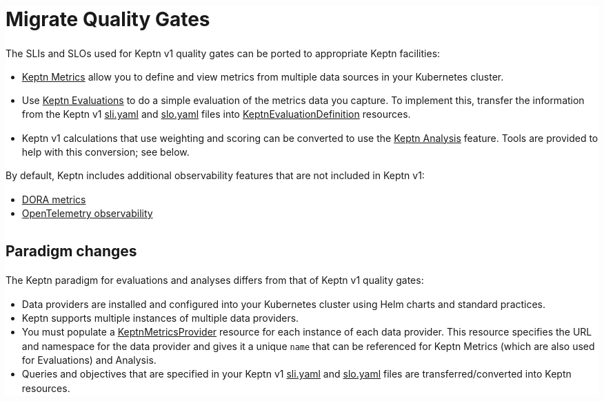# Migrate Quality Gates

The SLIs and SLOs used for Keptn v1 quality gates can be ported to
appropriate Keptn facilities:

* [Keptn Metrics](../../guides/evaluatemetrics.md/)
  allow you to define and view metrics
  from multiple data sources in your Kubernetes cluster.
* Use
  [Keptn Evaluations](../../guides/evaluations.md)
  to do a simple evaluation of the metrics data you capture.
  To implement this, transfer the information from the Keptn v1
  [sli.yaml](https://v1.keptn.sh/docs/1.0.x/reference/files/sli/)
  and
  [slo.yaml](https://v1.keptn.sh/docs/1.0.x/reference/files/slo/)
  files into
  [KeptnEvaluationDefinition](../../reference/crd-reference/evaluationdefinition.md)
  resources.

* Keptn v1 calculations that use weighting and scoring
  can be converted to use the
  [Keptn Analysis](../../guides/slo.md)
  feature.
  Tools are provided to help with this conversion;
  see below.

By default, Keptn includes additional observability features
that are not included in Keptn v1:

* [DORA metrics](../../guides/dora.md)
* [OpenTelemetry observability](../../guides/otel.md)

## Paradigm changes

The Keptn paradigm for evaluations and analyses
differs from that of Keptn v1 quality gates:

* Data providers are installed and configured into your Kubernetes cluster
  using Helm charts and standard practices.
* Keptn supports multiple instances of multiple data providers.
* You must populate a
  [KeptnMetricsProvider](../../reference/crd-reference/metricsprovider.md) resource
  for each instance of each data provider.
  This resource specifies the URL and namespace for the data provider
  and gives it a unique `name` that can be referenced
  for Keptn Metrics (which are also used for Evaluations) and Analysis.
* Queries and objectives that are specified in your Keptn v1
  [sli.yaml](https://v1.keptn.sh/docs/1.0.x/reference/files/sli/)
  and
  [slo.yaml](https://v1.keptn.sh/docs/1.0.x/reference/files/slo/)
  files are transferred/converted into Keptn resources.

